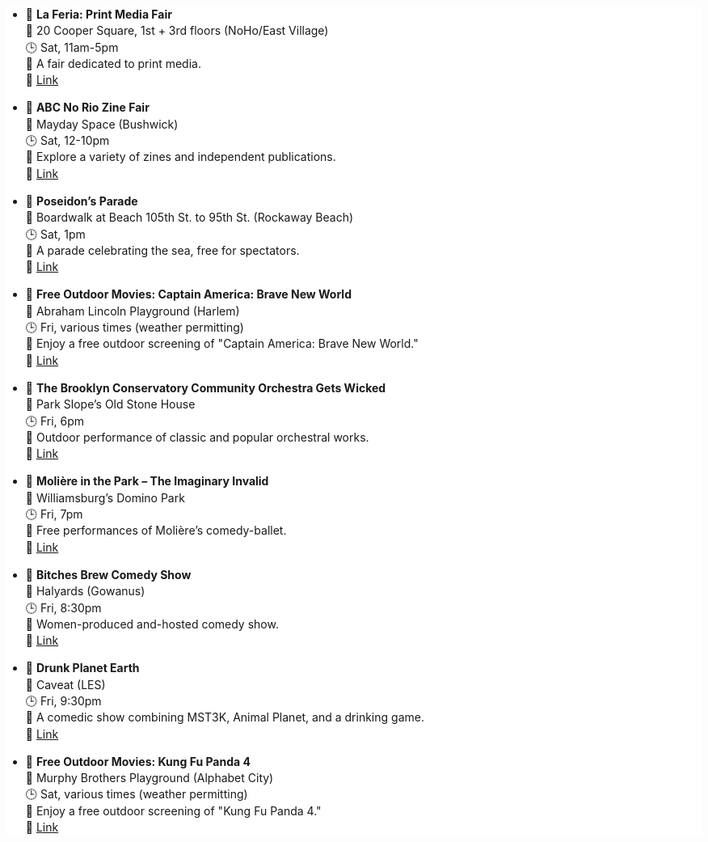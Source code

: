 - 🎉 **La Feria: Print Media Fair**  
  📍 20 Cooper Square, 1st + 3rd floors (NoHo/East Village)  
  🕒 Sat, 11am-5pm  
  📝 A fair dedicated to print media.  
  🔗 [Link](https://www.latinxproject.nyu.edu/2025-26/2025-la-feria-print-media-fair)

- 🎉 **ABC No Rio Zine Fair**  
  📍 Mayday Space (Bushwick)  
  🕒 Sat, 12-10pm  
  📝 Explore a variety of zines and independent publications.  
  🔗 [Link](https://www.abcnorio.org/events/abc-no-rio-zine-fair/)

- 🎉 **Poseidon’s Parade**  
  📍 Boardwalk at Beach 105th St. to 95th St. (Rockaway Beach)  
  🕒 Sat, 1pm  
  📝 A parade celebrating the sea, free for spectators.  
  🔗 [Link](https://www.poseidonsparade.com)

- 🎉 **Free Outdoor Movies: Captain America: Brave New World**  
  📍 Abraham Lincoln Playground (Harlem)  
  🕒 Fri, various times (weather permitting)  
  📝 Enjoy a free outdoor screening of "Captain America: Brave New World."  
  🔗 [Link](https://www.nycgovparks.org/events/2025/09/26/movies-under-the-stars-captain-america-brave-new-world)

- 🎉 **The Brooklyn Conservatory Community Orchestra Gets Wicked**  
  📍 Park Slope’s Old Stone House  
  🕒 Fri, 6pm  
  📝 Outdoor performance of classic and popular orchestral works.  
  🔗 [Link](https://bkcm.org/event/the-bcco-gets-wicked/)

- 🎉 **Molière in the Park – The Imaginary Invalid**  
  📍 Williamsburg’s Domino Park  
  🕒 Fri, 7pm  
  📝 Free performances of Molière’s comedy-ballet.  
  🔗 [Link](https://www.moliereinthepark.org/the-imaginary-invalid-at-domino-park)

- 🎉 **Bitches Brew Comedy Show**  
  📍 Halyards (Gowanus)  
  🕒 Fri, 8:30pm  
  📝 Women-produced and-hosted comedy show.  
  🔗 [Link](https://www.eventbrite.com/e/bitches-brew-free-comedy-stand-up-and-variety-show-tickets-172309360937)

- 🎉 **Drunk Planet Earth**  
  📍 Caveat (LES)  
  🕒 Fri, 9:30pm  
  📝 A comedic show combining MST3K, Animal Planet, and a drinking game.  
  🔗 [Link](https://caveat.nyc/events/drunk-planet-earth-9-26-2025)

- 🎉 **Free Outdoor Movies: Kung Fu Panda 4**  
  📍 Murphy Brothers Playground (Alphabet City)  
  🕒 Sat, various times (weather permitting)  
  📝 Enjoy a free outdoor screening of "Kung Fu Panda 4."  
  🔗 [Link](https://www.nycgovparks.org/events/2025/09/27/movies-under-the-stars-kung-fu-panda-4)
